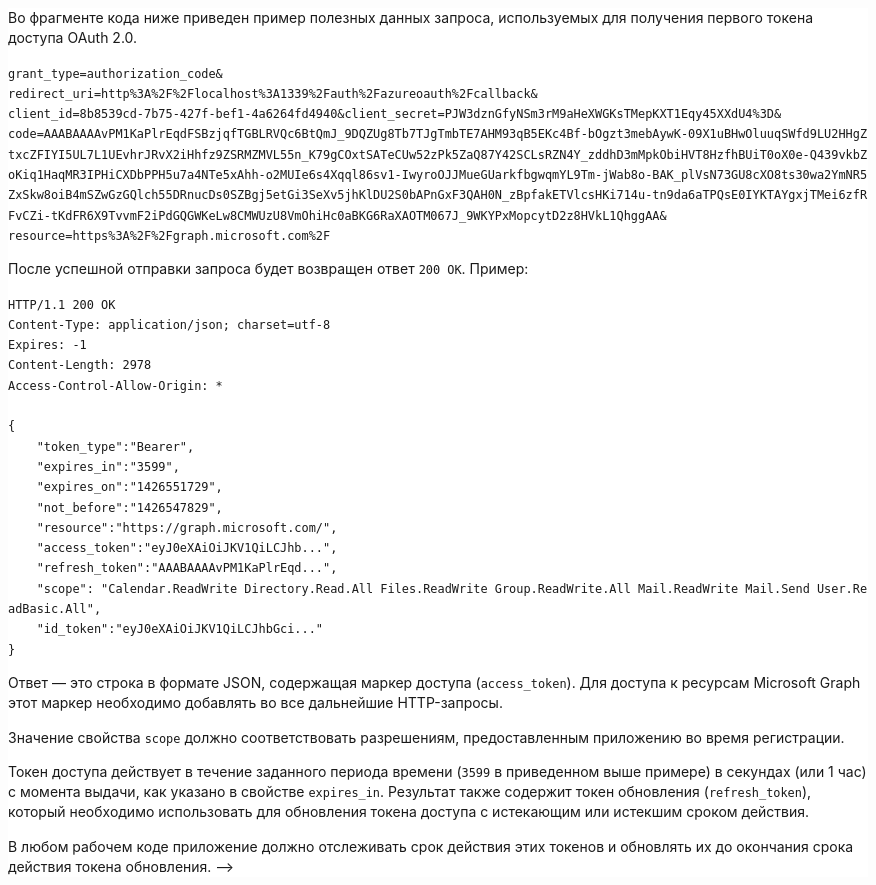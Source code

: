 Во фрагменте кода ниже приведен пример полезных данных запроса, используемых для получения первого токена доступа OAuth 2.0.

```no-highlight  
grant_type=authorization_code&
redirect_uri=http%3A%2F%2Flocalhost%3A1339%2Fauth%2Fazureoauth%2Fcallback&
client_id=8b8539cd-7b75-427f-bef1-4a6264fd4940&client_secret=PJW3dznGfyNSm3rM9aHeXWGKsTMepKXT1Eqy45XXdU4%3D&
code=AAABAAAAvPM1KaPlrEqdFSBzjqfTGBLRVQc6BtQmJ_9DQZUg8Tb7TJgTmbTE7AHM93qB5EKc4Bf-bOgzt3mebAywK-09X1uBHwOluuqSWfd9LU2HHgZtxcZFIYI5UL7L1UEvhrJRvX2iHhfz9ZSRMZMVL55n_K79gCOxtSATeCUw52zPk5ZaQ87Y42SCLsRZN4Y_zddhD3mMpkObiHVT8HzfhBUiT0oX0e-Q439vkbZoKiq1HaqMR3IPHiCXDbPPH5u7a4NTe5xAhh-o2MUIe6s4Xqql86sv1-IwyroOJJMueGUarkfbgwqmYL9Tm-jWab8o-BAK_plVsN73GU8cXO8ts30wa2YmNR5ZxSkw8oiB4mSZwGzGQlch55DRnucDs0SZBgj5etGi3SeXv5jhKlDU2S0bAPnGxF3QAH0N_zBpfakETVlcsHKi714u-tn9da6aTPQsE0IYKTAYgxjTMei6zfRFvCZi-tKdFR6X9TvvmF2iPdGQGWKeLw8CMWUzU8VmOhiHc0aBKG6RaXAOTM067J_9WKYPxMopcytD2z8HVkL1QhggAA&
resource=https%3A%2F%2Fgraph.microsoft.com%2F
```

После успешной отправки запроса будет возвращен ответ `200 OK`. Пример:

```no-highlight  
HTTP/1.1 200 OK
Content-Type: application/json; charset=utf-8
Expires: -1
Content-Length: 2978
Access-Control-Allow-Origin: *

{
    "token_type":"Bearer",
    "expires_in":"3599",
    "expires_on":"1426551729",
    "not_before":"1426547829",
    "resource":"https://graph.microsoft.com/",
    "access_token":"eyJ0eXAiOiJKV1QiLCJhb...",
    "refresh_token":"AAABAAAAvPM1KaPlrEqd...",
    "scope": "Calendar.ReadWrite Directory.Read.All Files.ReadWrite Group.ReadWrite.All Mail.ReadWrite Mail.Send User.ReadBasic.All",
    "id_token":"eyJ0eXAiOiJKV1QiLCJhbGci..."
}
```

 
Ответ — это строка в формате JSON, содержащая маркер доступа (`access_token`). Для доступа к ресурсам Microsoft Graph этот маркер необходимо добавлять во все дальнейшие HTTP-запросы. 

Значение свойства `scope` должно соответствовать разрешениям, предоставленным приложению во время регистрации.

Токен доступа действует в течение заданного периода времени (`3599` в приведенном выше примере) в секундах (или 1 час) с момента выдачи, как указано в свойстве `expires_in`. Результат также содержит токен обновления (`refresh_token`), который необходимо использовать для обновления токена доступа с истекающим или истекшим сроком действия. 

В любом рабочем коде приложение должно отслеживать срок действия этих токенов и обновлять их до окончания срока действия токена обновления. 
-->
